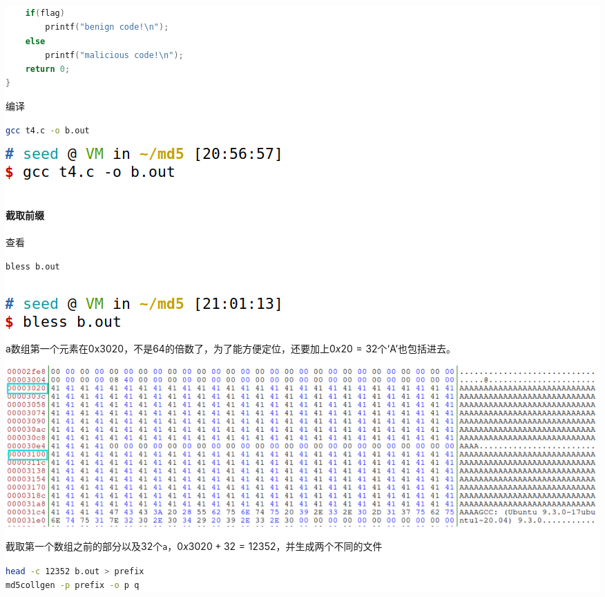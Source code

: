 ```c
	if(flag)
		printf("benign code!\n");
	else
		printf("malicious code!\n");
	return 0;
}
```

编译

```bash
gcc t4.c -o b.out
```

![image-20220422090150252](MD5CollisionAttack/image-20220422090150252.png)

#### 截取前缀

查看

```
bless b.out
```

![image-20220422090150253](MD5CollisionAttack/image-20220422090150253.png)

a数组第一个元素在0x3020，不是64的倍数了，为了能方便定位，还要加上$0x20=32$个‘A’也包括进去。

![image-20220422090329869](MD5CollisionAttack/image-20220422090329869.png)

截取第一个数组之前的部分以及32个`a`，$0x3020+32=12352$，并生成两个不同的文件

```bash
head -c 12352 b.out > prefix	
md5collgen -p prefix -o p q
```
